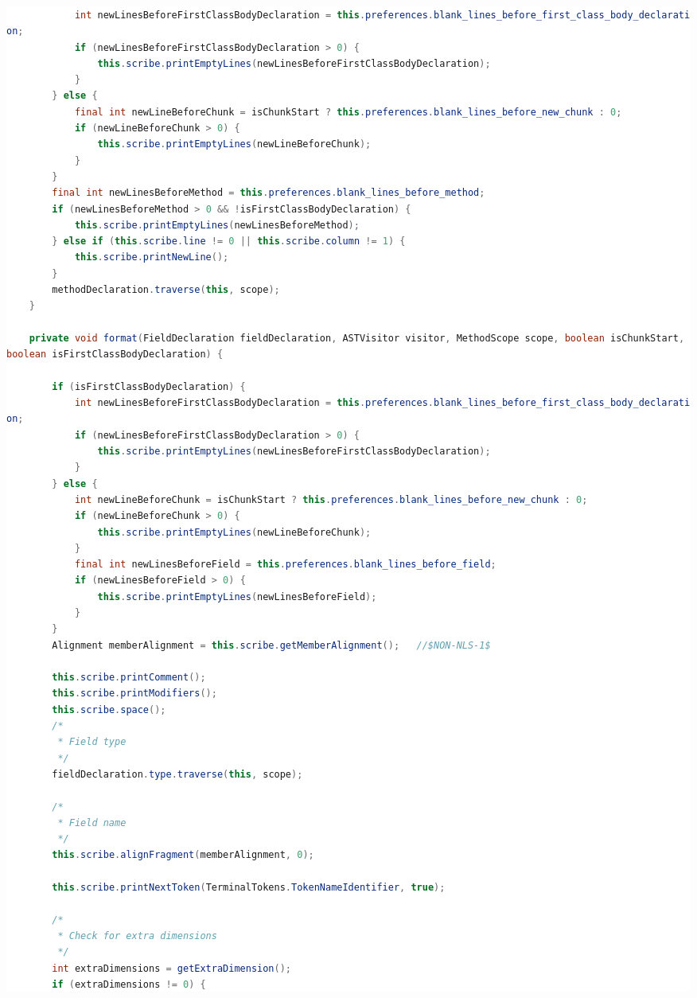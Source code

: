 ```java
			int newLinesBeforeFirstClassBodyDeclaration = this.preferences.blank_lines_before_first_class_body_declaration;
			if (newLinesBeforeFirstClassBodyDeclaration > 0) {
				this.scribe.printEmptyLines(newLinesBeforeFirstClassBodyDeclaration);
			}
		} else {
			final int newLineBeforeChunk = isChunkStart ? this.preferences.blank_lines_before_new_chunk : 0;
			if (newLineBeforeChunk > 0) {
				this.scribe.printEmptyLines(newLineBeforeChunk);
			}
		}
		final int newLinesBeforeMethod = this.preferences.blank_lines_before_method;
		if (newLinesBeforeMethod > 0 && !isFirstClassBodyDeclaration) {
			this.scribe.printEmptyLines(newLinesBeforeMethod);
		} else if (this.scribe.line != 0 || this.scribe.column != 1) {
			this.scribe.printNewLine();
		}
		methodDeclaration.traverse(this, scope);
	}
	
	private void format(FieldDeclaration fieldDeclaration, ASTVisitor visitor, MethodScope scope, boolean isChunkStart, boolean isFirstClassBodyDeclaration) {
		
		if (isFirstClassBodyDeclaration) {
			int newLinesBeforeFirstClassBodyDeclaration = this.preferences.blank_lines_before_first_class_body_declaration;
			if (newLinesBeforeFirstClassBodyDeclaration > 0) {
				this.scribe.printEmptyLines(newLinesBeforeFirstClassBodyDeclaration);
			}
		} else {
			int newLineBeforeChunk = isChunkStart ? this.preferences.blank_lines_before_new_chunk : 0;
			if (newLineBeforeChunk > 0) {
				this.scribe.printEmptyLines(newLineBeforeChunk);
			}
			final int newLinesBeforeField = this.preferences.blank_lines_before_field;
			if (newLinesBeforeField > 0) {
				this.scribe.printEmptyLines(newLinesBeforeField);
			}
		}
		Alignment memberAlignment = this.scribe.getMemberAlignment();	//$NON-NLS-1$
	
        this.scribe.printComment();
		this.scribe.printModifiers();
		this.scribe.space();
		/*
		 * Field type
		 */
		fieldDeclaration.type.traverse(this, scope);
		
		/*
		 * Field name
		 */
		this.scribe.alignFragment(memberAlignment, 0);
	
		this.scribe.printNextToken(TerminalTokens.TokenNameIdentifier, true);
	
		/*
		 * Check for extra dimensions
		 */
		int extraDimensions = getExtraDimension();
		if (extraDimensions != 0) {
```
